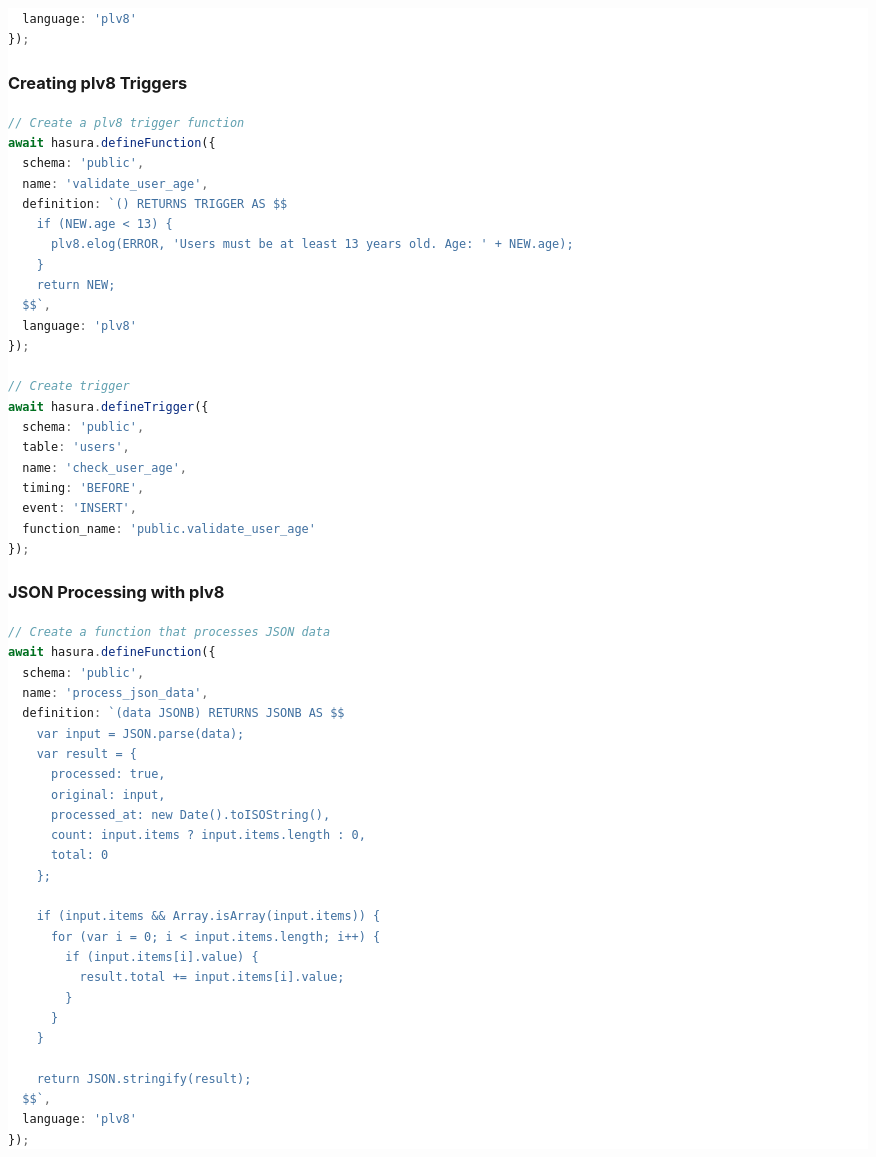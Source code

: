 ```typescript
  language: 'plv8'
});
```

### Creating plv8 Triggers

```typescript
// Create a plv8 trigger function
await hasura.defineFunction({
  schema: 'public',
  name: 'validate_user_age',
  definition: `() RETURNS TRIGGER AS $$
    if (NEW.age < 13) {
      plv8.elog(ERROR, 'Users must be at least 13 years old. Age: ' + NEW.age);
    }
    return NEW;
  $$`,
  language: 'plv8'
});

// Create trigger
await hasura.defineTrigger({
  schema: 'public',
  table: 'users',
  name: 'check_user_age',
  timing: 'BEFORE',
  event: 'INSERT',
  function_name: 'public.validate_user_age'
});
```

### JSON Processing with plv8

```typescript
// Create a function that processes JSON data
await hasura.defineFunction({
  schema: 'public',
  name: 'process_json_data',
  definition: `(data JSONB) RETURNS JSONB AS $$
    var input = JSON.parse(data);
    var result = {
      processed: true,
      original: input,
      processed_at: new Date().toISOString(),
      count: input.items ? input.items.length : 0,
      total: 0
    };
    
    if (input.items && Array.isArray(input.items)) {
      for (var i = 0; i < input.items.length; i++) {
        if (input.items[i].value) {
          result.total += input.items[i].value;
        }
      }
    }
    
    return JSON.stringify(result);
  $$`,
  language: 'plv8'
});
```
